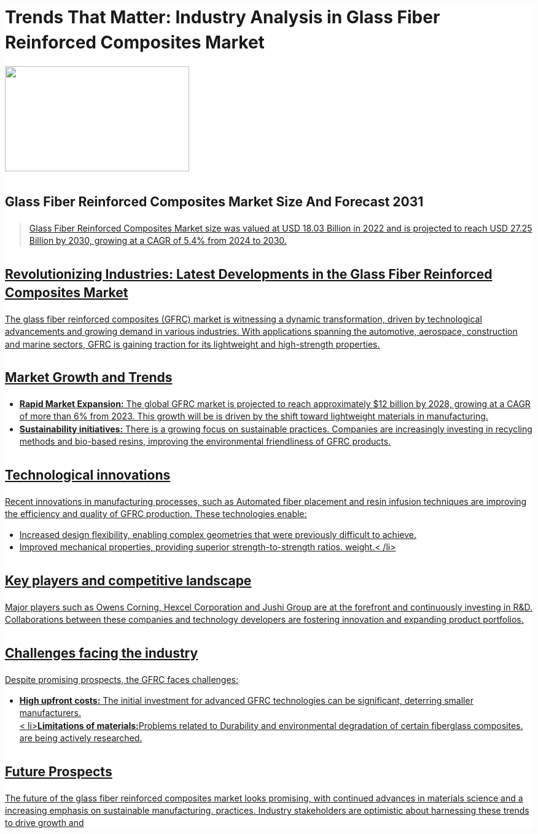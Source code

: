 <h1>Trends That Matter: Industry Analysis in Glass Fiber Reinforced Composites Market</h1><img src="https://ffe5etoiles.com/wp-content/uploads/2025/01/MST7-300x171.png" alt="" width="300" height="171" class="aligncenter size-medium wp-image-105565" /><h2>Glass Fiber Reinforced Composites Market Size And Forecast 2031</h2><blockquote><p><p><a href="https://www.verifiedmarketreports.com/download-sample/?rid=537940&utm_source=Github&utm_medium=361" target="_blank">Glass Fiber Reinforced Composites Market size was valued at USD 18.03 Billion in 2022 and is projected to reach USD 27.25 Billion by 2030, growing at a CAGR of 5.4% from 2024 to 2030.</strong></span></p></p></blockquote><h2>Revolutionizing Industries: Latest Developments in the Glass Fiber Reinforced Composites Market</h2><p>The glass fiber reinforced composites (GFRC) market is witnessing a dynamic transformation, driven by technological advancements and growing demand in various industries. With applications spanning the automotive, aerospace, construction and marine sectors, GFRC is gaining traction for its lightweight and high-strength properties.</p><h2>Market Growth and Trends</h2><ul><li> <strong>Rapid Market Expansion:</strong> The global GFRC market is projected to reach approximately $12 billion by 2028, growing at a CAGR of more than 6% from 2023. This growth will be is driven by the shift toward lightweight materials in manufacturing.</li><li><strong>Sustainability initiatives:</strong> There is a growing focus on sustainable practices. Companies are increasingly investing in recycling methods and bio-based resins, improving the environmental friendliness of GFRC products. </li></ul><h2>Technological innovations</h2><p>Recent innovations in manufacturing processes, such as Automated fiber placement and resin infusion techniques are improving the efficiency and quality of GFRC production. These technologies enable:</p><ul><li>Increased design flexibility, enabling complex geometries that were previously difficult to achieve.</li><li>Improved mechanical properties, providing superior strength-to-strength ratios. weight.< /li></ul><h2>Key players and competitive landscape</h2><p>Major players such as Owens Corning, Hexcel Corporation and Jushi Group are at the forefront and continuously investing in R&D. Collaborations between these companies and technology developers are fostering innovation and expanding product portfolios.</p><h2>Challenges facing the industry</h2><p>Despite promising prospects, the GFRC faces challenges:</p><ul ><li><strong>High upfront costs:</strong> The initial investment for advanced GFRC technologies can be significant, deterring smaller manufacturers.</li>< li><strong>Limitations of materials:</strong>Problems related to Durability and environmental degradation of certain fiberglass composites. are being actively researched.</li></ul><h2>Future Prospects</h2><p>The future of the glass fiber reinforced composites market looks promising, with continued advances in materials science and a increasing emphasis on sustainable manufacturing. practices. Industry stakeholders are optimistic about harnessing these trends to drive growth and